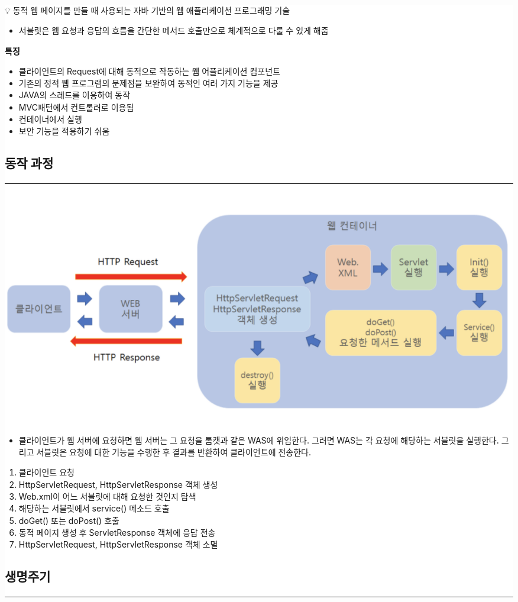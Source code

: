 
<aside>
💡 동적 웹 페이지를 만들 때 사용되는 자바 기반의 웹 애플리케이션 프로그래밍 기술

</aside>

- 서블릿은 웹 요청과 응답의 흐름을 간단한 메서드 호출만으로 체계적으로 다룰 수 있게 해줌

**특징**

- 클라이언트의 Request에 대해 동적으로 작동하는 웹 어플리케이션 컴포넌트
- 기존의 정적 웹 프로그램의 문제점을 보완하여 동적인 여러 가지 기능을 제공
- JAVA의 스레드를 이용하여 동작
- MVC패턴에서 컨트롤러로 이용됨
- 컨테이너에서 실행
- 보안 기능을 적용하기 쉬움

## 동작 과정

---

![스크린샷 2022-11-09 오전 1.27.04.png](../assets/week14_5.png)

- 클라이언트가 웹 서버에 요청하면 웹 서버는 그 요청을 톰캣과 같은 WAS에 위임한다. 그러면 WAS는 각 요청에 해당하는 서블릿을 실행한다. 그리고 서블릿은 요청에 대한 기능을 수행한 후 결과를 반환하여 클라이언트에 전송한다.

1. 클라이언트 요청
2. HttpServletRequest, HttpServletResponse 객체 생성
3. Web.xml이 어느 서블릿에 대해 요청한 것인지 탐색
4. 해당하는 서블릿에서 service() 메소드 호출
5. doGet() 또는 doPost() 호출
6. 동적 페이지 생성 후 ServletResponse 객체에 응답 전송
7. HttpServletRequest, HttpServletResponse 객체 소멸

## 생명주기

---